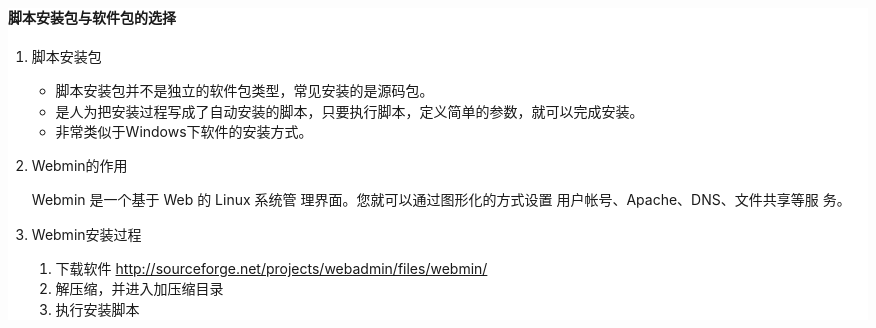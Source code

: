 #### 脚本安装包与软件包的选择

1. 脚本安装包

   - 脚本安装包并不是独立的软件包类型，常见安装的是源码包。
   - 是人为把安装过程写成了自动安装的脚本，只要执行脚本，定义简单的参数，就可以完成安装。
   - 非常类似于Windows下软件的安装方式。

2. Webmin的作用

   Webmin 是一个基于 Web 的 Linux 系统管
   理界面。您就可以通过图形化的方式设置
   用户帐号、Apache、DNS、文件共享等服
   务。

3. Webmin安装过程

   1. 下载软件  http://sourceforge.net/projects/webadmin/files/webmin/
   2. 解压缩，并进入加压缩目录
   3. 执行安装脚本

